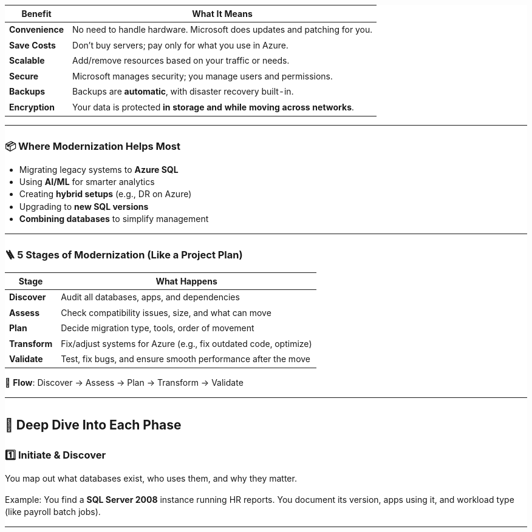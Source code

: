 | Benefit         | What It Means                                                            |
| --------------- | ------------------------------------------------------------------------ |
| **Convenience** | No need to handle hardware. Microsoft does updates and patching for you. |
| **Save Costs**  | Don’t buy servers; pay only for what you use in Azure.                   |
| **Scalable**    | Add/remove resources based on your traffic or needs.                     |
| **Secure**      | Microsoft manages security; you manage users and permissions.            |
| **Backups**     | Backups are **automatic**, with disaster recovery built-in.              |
| **Encryption**  | Your data is protected **in storage and while moving across networks**.  |

---

### 📦 **Where Modernization Helps Most**

- Migrating legacy systems to **Azure SQL**
- Using **AI/ML** for smarter analytics
- Creating **hybrid setups** (e.g., DR on Azure)
- Upgrading to **new SQL versions**
- **Combining databases** to simplify management

---

### 🪜 **5 Stages of Modernization (Like a Project Plan)**

| Stage         | What Happens                                                     |
| ------------- | ---------------------------------------------------------------- |
| **Discover**  | Audit all databases, apps, and dependencies                      |
| **Assess**    | Check compatibility issues, size, and what can move              |
| **Plan**      | Decide migration type, tools, order of movement                  |
| **Transform** | Fix/adjust systems for Azure (e.g., fix outdated code, optimize) |
| **Validate**  | Test, fix bugs, and ensure smooth performance after the move     |

🔁 **Flow**: Discover → Assess → Plan → Transform → Validate

---

## 🧩 Deep Dive Into Each Phase

### 1️⃣ **Initiate & Discover**

You map out what databases exist, who uses them, and why they matter.

Example: You find a **SQL Server 2008** instance running HR reports. You document its version, apps using it, and workload type (like payroll batch jobs).

---
